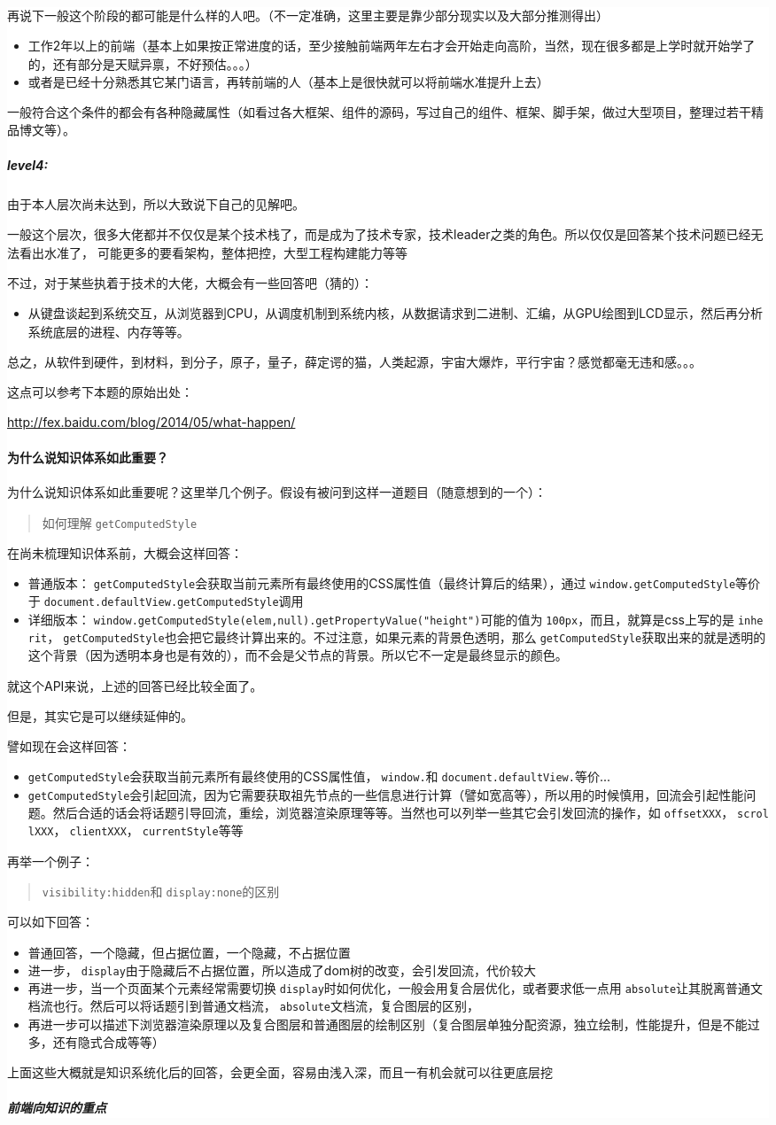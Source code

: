 再说下一般这个阶段的都可能是什么样的人吧。（不一定准确，这里主要是靠少部分现实以及大部分推测得出）

- 工作2年以上的前端（基本上如果按正常进度的话，至少接触前端两年左右才会开始走向高阶，当然，现在很多都是上学时就开始学了的，还有部分是天赋异禀，不好预估。。。）
- 或者是已经十分熟悉其它某门语言，再转前端的人（基本上是很快就可以将前端水准提升上去）

一般符合这个条件的都会有各种隐藏属性（如看过各大框架、组件的源码，写过自己的组件、框架、脚手架，做过大型项目，整理过若干精品博文等）。

##### **level4:**

由于本人层次尚未达到，所以大致说下自己的见解吧。

一般这个层次，很多大佬都并不仅仅是某个技术栈了，而是成为了技术专家，技术leader之类的角色。所以仅仅是回答某个技术问题已经无法看出水准了， 可能更多的要看架构，整体把控，大型工程构建能力等等

不过，对于某些执着于技术的大佬，大概会有一些回答吧（猜的）：

- 从键盘谈起到系统交互，从浏览器到CPU，从调度机制到系统内核，从数据请求到二进制、汇编，从GPU绘图到LCD显示，然后再分析系统底层的进程、内存等等。

总之，从软件到硬件，到材料，到分子，原子，量子，薛定谔的猫，人类起源，宇宙大爆炸，平行宇宙？感觉都毫无违和感。。。

这点可以参考下本题的原始出处：

http://fex.baidu.com/blog/2014/05/what-happen/

#### 为什么说知识体系如此重要？

为什么说知识体系如此重要呢？这里举几个例子。假设有被问到这样一道题目（随意想到的一个）：

> 如何理解 `getComputedStyle`

在尚未梳理知识体系前，大概会这样回答：

- 普通版本： `getComputedStyle`会获取当前元素所有最终使用的CSS属性值（最终计算后的结果），通过 `window.getComputedStyle`等价于 `document.defaultView.getComputedStyle`调用
- 详细版本： `window.getComputedStyle(elem,null).getPropertyValue("height")`可能的值为 `100px`，而且，就算是css上写的是 `inherit`， `getComputedStyle`也会把它最终计算出来的。不过注意，如果元素的背景色透明，那么 `getComputedStyle`获取出来的就是透明的这个背景（因为透明本身也是有效的），而不会是父节点的背景。所以它不一定是最终显示的颜色。

就这个API来说，上述的回答已经比较全面了。

但是，其实它是可以继续延伸的。

譬如现在会这样回答：

- `getComputedStyle`会获取当前元素所有最终使用的CSS属性值， `window.`和 `document.defaultView.`等价...
- `getComputedStyle`会引起回流，因为它需要获取祖先节点的一些信息进行计算（譬如宽高等），所以用的时候慎用，回流会引起性能问题。然后合适的话会将话题引导回流，重绘，浏览器渲染原理等等。当然也可以列举一些其它会引发回流的操作，如 `offsetXXX`， `scrollXXX`， `clientXXX`， `currentStyle`等等

再举一个例子：

> `visibility:hidden`和 `display:none`的区别

可以如下回答：

- 普通回答，一个隐藏，但占据位置，一个隐藏，不占据位置
- 进一步， `display`由于隐藏后不占据位置，所以造成了dom树的改变，会引发回流，代价较大
- 再进一步，当一个页面某个元素经常需要切换 `display`时如何优化，一般会用复合层优化，或者要求低一点用 `absolute`让其脱离普通文档流也行。然后可以将话题引到普通文档流， `absolute`文档流，复合图层的区别，
- 再进一步可以描述下浏览器渲染原理以及复合图层和普通图层的绘制区别（复合图层单独分配资源，独立绘制，性能提升，但是不能过多，还有隐式合成等等）

上面这些大概就是知识系统化后的回答，会更全面，容易由浅入深，而且一有机会就可以往更底层挖

##### 前端向知识的重点
